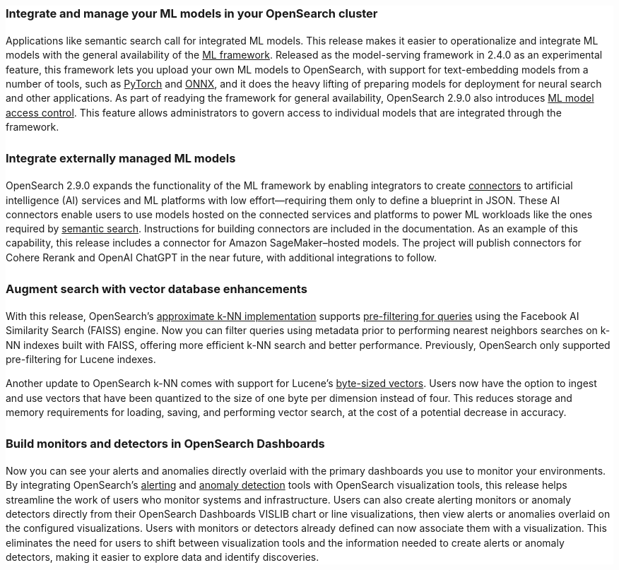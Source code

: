### Integrate and manage your ML models in your OpenSearch cluster
Applications like semantic search call for integrated ML models. This release makes it easier to operationalize and integrate ML models with the general availability of the [ML framework](https://opensearch.org/docs/latest/ml-commons-plugin/model-serving-framework/). Released as the model-serving framework in 2.4.0 as an experimental feature, this framework lets you upload your own ML models to OpenSearch, with support for text-embedding models from a number of tools, such as [PyTorch](https://pytorch.org/) and [ONNX](https://onnx.ai/), and it does the heavy lifting of preparing models for deployment for neural search and other applications. As part of readying the framework for general availability, OpenSearch 2.9.0 also introduces [ML model access control](https://opensearch.org/latest/ml-commons-plugin/model-access-control/). This feature allows administrators to govern access to individual models that are integrated through the framework.
 
### Integrate externally managed ML models
OpenSearch 2.9.0 expands the functionality of the ML framework by enabling integrators to create [connectors](https://opensearch.org/docs/latest/ml-commons-plugin/connectors/) to artificial intelligence (AI) services and ML platforms with low effort—requiring them only to define a blueprint in JSON. These AI connectors enable users to use models hosted on the connected services and platforms to power ML workloads like the ones required by [semantic search](https://opensearch.org/docs/latest/search-plugins/neural-search/). Instructions for building connectors are included in the documentation. As an example of this capability, this release includes a connector for Amazon SageMaker–hosted models. The project will publish connectors for Cohere Rerank and OpenAI ChatGPT in the near future, with additional integrations to follow.

### Augment search with vector database enhancements
With this release, OpenSearch’s [approximate k-NN implementation](https://opensearch.org/docs/latest/search-plugins/knn/approximate-knn/) supports [pre-filtering for queries](http://https://opensearch.org/docs/latest/search-plugins/knn/filter-search-knn/) using the Facebook AI Similarity Search (FAISS) engine. Now you can filter queries using metadata prior to performing nearest neighbors searches on k-NN indexes built with FAISS, offering more efficient k-NN search and better performance. Previously, OpenSearch only supported pre-filtering for Lucene indexes.

Another update to OpenSearch k-NN comes with support for Lucene’s [byte-sized vectors](https://opensearch.org/latest/search-plugins/knn/knn-index.md#lucene-byte-vector). Users now have the option to ingest and use vectors that have been quantized to the size of one byte per dimension instead of four. This reduces storage and memory requirements for loading, saving, and performing vector search, at the cost of a potential decrease in accuracy.

### Build monitors and detectors in OpenSearch Dashboards
Now you can see your alerts and anomalies directly overlaid with the primary dashboards you use to monitor your environments. By integrating OpenSearch’s [alerting](https://opensearch.org/docs/latest/observing-your-data/alerting/index/) and [anomaly detection](https://opensearch.org/docs/latest/observing-your-data/ad/index/) tools with OpenSearch visualization tools, this release helps streamline the work of users who monitor systems and infrastructure. Users can also create alerting monitors or anomaly detectors directly from their OpenSearch Dashboards VISLIB chart or line visualizations, then view alerts or anomalies overlaid on the configured visualizations. Users with monitors or detectors already defined can now associate them with a visualization. This eliminates the need for users to shift between visualization tools and the information needed to create alerts or anomaly detectors, making it easier to explore data and identify discoveries.
